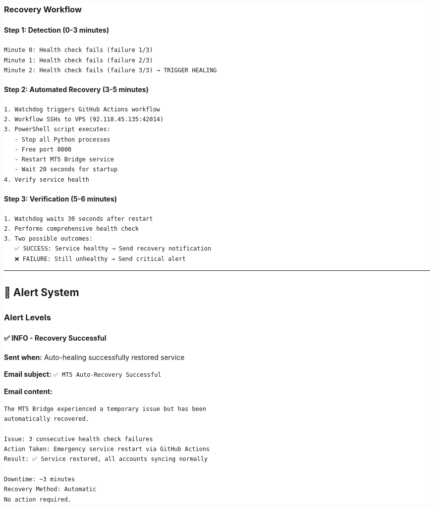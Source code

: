 
### Recovery Workflow

#### Step 1: Detection (0-3 minutes)
```
Minute 0: Health check fails (failure 1/3)
Minute 1: Health check fails (failure 2/3)
Minute 2: Health check fails (failure 3/3) → TRIGGER HEALING
```

#### Step 2: Automated Recovery (3-5 minutes)
```
1. Watchdog triggers GitHub Actions workflow
2. Workflow SSHs to VPS (92.118.45.135:42014)
3. PowerShell script executes:
   - Stop all Python processes
   - Free port 8000
   - Restart MT5 Bridge service
   - Wait 20 seconds for startup
4. Verify service health
```

#### Step 3: Verification (5-6 minutes)
```
1. Watchdog waits 30 seconds after restart
2. Performs comprehensive health check
3. Two possible outcomes:
   ✅ SUCCESS: Service healthy → Send recovery notification
   ❌ FAILURE: Still unhealthy → Send critical alert
```

---

## 📧 Alert System

### Alert Levels

#### ✅ INFO - Recovery Successful
**Sent when:** Auto-healing successfully restored service

**Email subject:** `✅ MT5 Auto-Recovery Successful`

**Email content:**
```
The MT5 Bridge experienced a temporary issue but has been 
automatically recovered.

Issue: 3 consecutive health check failures
Action Taken: Emergency service restart via GitHub Actions
Result: ✅ Service restored, all accounts syncing normally

Downtime: ~3 minutes
Recovery Method: Automatic
No action required.
```
